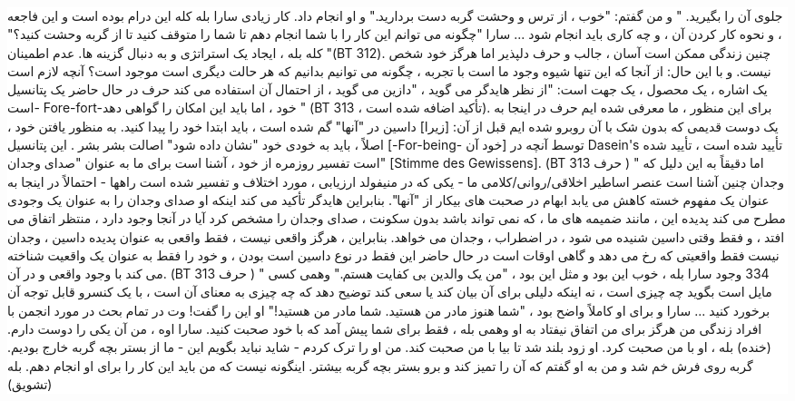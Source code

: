 جلوی آن را بگیرید. " و من گفتم: "خوب ، از ترس و وحشت گربه دست بردارید." و او انجام داد.
کار زیادی سارا
بله کله
این درام بوده است و این فاجعه ، و نحوه کار کردن آن ، و چه کاری باید انجام شود ... سارا
"چگونه می توانم این کار را با شما انجام دهم تا شما را متوقف کنید تا از گربه وحشت کنید؟"
کله
بله ، ایجاد یک استراتژی و به دنبال گزینه ها. عدم اطمینان "(BT 312). چنین زندگی ممکن است آسان ، جالب و
حرف
دلپذیر اما هرگز خود شخص نیست. و با این حال: از آنجا که این تنها شیوه وجود ما است
با تجربه ، چگونه می توانیم بدانیم که هر حالت دیگری است
موجود است؟ آنچه لازم است یک اشاره ، یک محصول ، یک جهت است: "از نظر
هایدگر می گوید ، "دازین می گوید ، از احتمال آن استفاده می کند
حرف
در حال حاضر یک پتانسیل است-
Fore-fort-خود ، اما باید این امکان را گواهی دهد "
(BT 313 ، تأکید اضافه شده است). برای این منظور ، ما معرفی شده ایم
حرف
در اینجا به یک دوست قدیمی که بدون شک با آن روبرو شده ایم
قبل از آن:
[زیرا] داسین در "آنها" گم شده است ، باید
ابتدا خود را پیدا کنید. به منظور یافتن خود ، اصلاً ،
باید به خودی خود "نشان داده شود"
اصالت بشر بشر . این پتانسیل [-For-being-
خود آن] توسط آنچه در Dasein's تأیید شده است ، تأیید شده است
تفسیر روزمره از خود ، آشنا است
برای ما به عنوان "صدای وجدان" [Stimme des
Gewissens]. (BT 313
حرف
)
"
اما دقیقاً به این دلیل که وجدان چنین آشنا است
عنصر اساطیر اخلاقی/روانی/کلامی ما - یکی
که در منیفولد ارزیابی ، مورد اختلاف و تفسیر شده است
راهها - احتمالاً در اینجا به عنوان یک مفهوم خسته کاهش می یابد
ابهام در صحبت های بیکار از "آنها". بنابراین هایدگر تأکید می کند
اینکه او صدای وجدان را به عنوان یک وجودی مطرح می کند
پدیده این ، مانند ضمیمه های ما ، که نمی تواند باشد
بدون سکونت ، صدای وجدان را مشخص کرد
آیا در آنجا وجود دارد ، منتظر اتفاق می افتد ، و فقط وقتی داسین شنیده می شود ،
در اضطراب ، وجدان می خواهد. بنابراین ، هرگز واقعی نیست ،
فقط واقعی به عنوان پدیده داسین ، وجدان نیست
فقط واقعیتی که رخ می دهد و گاهی اوقات است
در حال حاضر این فقط در نوع داسین است
بودن ، و خود را فقط به عنوان یک واقعیت شناخته می کند
با وجود واقعی و در آن. (BT 313
حرف
)
"
334
وجود
سارا
بله ، خوب این بود و مثل این بود ، "من یک والدین بی کفایت هستم."
وهمی
کسی مایل است بگوید چه چیزی است ، نه اینکه دلیلی برای آن بیان کند یا سعی کند توضیح دهد که چه چیزی
به معنای آن است ، با یک کنسرو قابل توجه آن برخورد کنید ... سارا
و برای او کاملاً واضح بود ، "شما هنوز مادر من هستید. شما مادر من هستید!" او این را گفت! وت
در تمام بحث در مورد انجمن با افراد زندگی من هرگز برای من اتفاق نیفتاد
به او وهمی
بله ، فقط برای شما پیش آمد که با خود صحبت کنید. سارا
اوه ، من آن یکی را دوست دارم. (خنده)
بله ، او با من صحبت کرد. او زود بلند شد تا بیا با من صحبت کند. من او را ترک کردم - شاید نباید بگویم
این - ما از بستر بچه گربه خارج بودیم. گربه روی فرش خم شد و من به او گفتم که آن را تمیز کند و
برو بستر بچه گربه بیشتر. اینگونه نیست که من باید این کار را برای او انجام دهم. بله (تشویق)